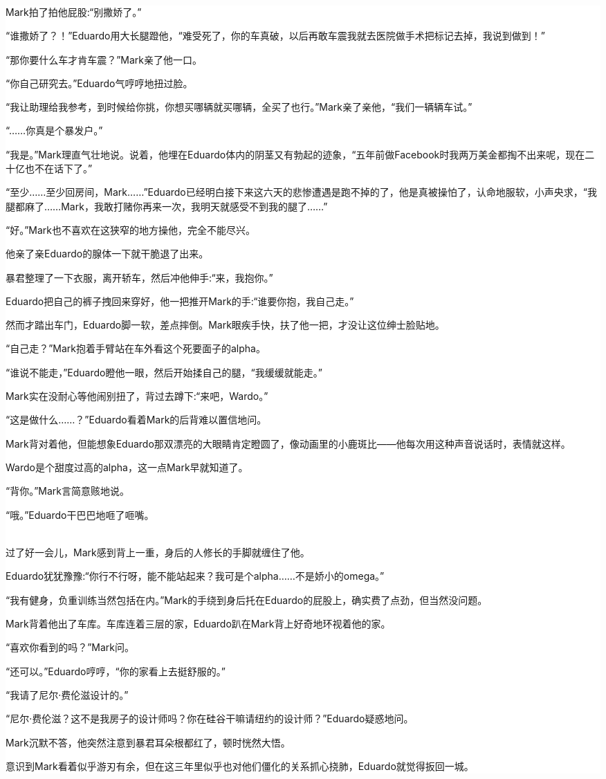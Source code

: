Mark拍了拍他屁股:“别撒娇了。”

“谁撒娇了？！”Eduardo用大长腿蹬他，“难受死了，你的车真破，以后再敢车震我就去医院做手术把标记去掉，我说到做到！”

“那你要什么车才肯车震？”Mark亲了他一口。

“你自己研究去。”Eduardo气哼哼地扭过脸。

“我让助理给我参考，到时候给你挑，你想买哪辆就买哪辆，全买了也行。”Mark亲了亲他，“我们一辆辆车试。”

“……你真是个暴发户。”

“我是。”Mark理直气壮地说。说着，他埋在Eduardo体内的阴茎又有勃起的迹象，“五年前做Facebook时我两万美金都掏不出来呢，现在二十亿也不在话下了。”

“至少……至少回房间，Mark……”Eduardo已经明白接下来这六天的悲惨遭遇是跑不掉的了，他是真被操怕了，认命地服软，小声央求，“我腿都麻了……Mark，我敢打赌你再来一次，我明天就感受不到我的腿了……”

“好。”Mark也不喜欢在这狭窄的地方操他，完全不能尽兴。

他亲了亲Eduardo的腺体一下就干脆退了出来。

暴君整理了一下衣服，离开轿车，然后冲他伸手:“来，我抱你。”

Eduardo把自己的裤子拽回来穿好，他一把推开Mark的手:“谁要你抱，我自己走。”

然而才踏出车门，Eduardo脚一软，差点摔倒。Mark眼疾手快，扶了他一把，才没让这位绅士脸贴地。

“自己走？”Mark抱着手臂站在车外看这个死要面子的alpha。

“谁说不能走，”Eduardo瞪他一眼，然后开始揉自己的腿，“我缓缓就能走。”

Mark实在没耐心等他闹别扭了，背过去蹲下:“来吧，Wardo。”

“这是做什么……？”Eduardo看着Mark的后背难以置信地问。

Mark背对着他，但能想象Eduardo那双漂亮的大眼睛肯定瞪圆了，像动画里的小鹿斑比——他每次用这种声音说话时，表情就这样。

Wardo是个甜度过高的alpha，这一点Mark早就知道了。

“背你。”Mark言简意赅地说。

“哦。”Eduardo干巴巴地咂了咂嘴。
<br><br/>


过了好一会儿，Mark感到背上一重，身后的人修长的手脚就缠住了他。

Eduardo犹犹豫豫:“你行不行呀，能不能站起来？我可是个alpha……不是娇小的omega。”

“我有健身，负重训练当然包括在内。”Mark的手绕到身后托在Eduardo的屁股上，确实费了点劲，但当然没问题。

Mark背着他出了车库。车库连着三层的家，Eduardo趴在Mark背上好奇地环视着他的家。

“喜欢你看到的吗？”Mark问。

“还可以。”Eduardo哼哼，“你的家看上去挺舒服的。”

“我请了尼尔·费伦滋设计的。”

“尼尔·费伦滋？这不是我房子的设计师吗？你在硅谷干嘛请纽约的设计师？”Eduardo疑惑地问。

Mark沉默不答，他突然注意到暴君耳朵根都红了，顿时恍然大悟。

意识到Mark看着似乎游刃有余，但在这三年里似乎也对他们僵化的关系抓心挠肺，Eduardo就觉得扳回一城。
